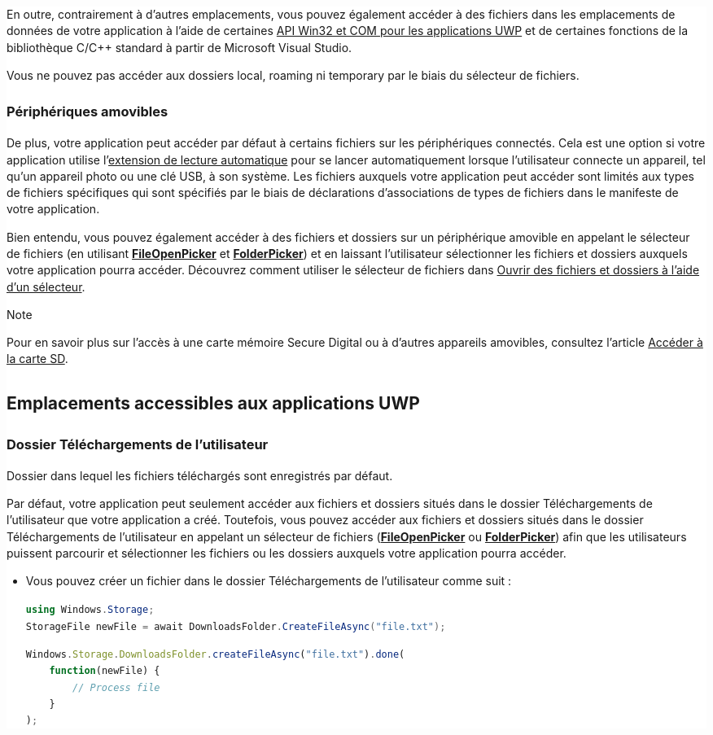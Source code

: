 En outre, contrairement à d’autres emplacements, vous pouvez également accéder à des fichiers dans les emplacements de données de votre application à l’aide de certaines [API Win32 et COM pour les applications UWP](https://docs.microsoft.com/uwp/win32-and-com/win32-and-com-for-uwp-apps) et de certaines fonctions de la bibliothèque C/C++ standard à partir de Microsoft Visual Studio.

Vous ne pouvez pas accéder aux dossiers local, roaming ni temporary par le biais du sélecteur de fichiers.

### <a name="removable-devices"></a>Périphériques amovibles

De plus, votre application peut accéder par défaut à certains fichiers sur les périphériques connectés. Cela est une option si votre application utilise l’[extension de lecture automatique](https://docs.microsoft.com/previous-versions/windows/apps/hh464906(v=win.10)) pour se lancer automatiquement lorsque l’utilisateur connecte un appareil, tel qu’un appareil photo ou une clé USB, à son système. Les fichiers auxquels votre application peut accéder sont limités aux types de fichiers spécifiques qui sont spécifiés par le biais de déclarations d’associations de types de fichiers dans le manifeste de votre application.

Bien entendu, vous pouvez également accéder à des fichiers et dossiers sur un périphérique amovible en appelant le sélecteur de fichiers (en utilisant [**FileOpenPicker**](https://docs.microsoft.com/uwp/api/Windows.Storage.Pickers.FileOpenPicker) et [**FolderPicker**](https://docs.microsoft.com/uwp/api/Windows.Storage.Pickers.FolderPicker)) et en laissant l’utilisateur sélectionner les fichiers et dossiers auxquels votre application pourra accéder. Découvrez comment utiliser le sélecteur de fichiers dans [Ouvrir des fichiers et dossiers à l’aide d’un sélecteur](quickstart-using-file-and-folder-pickers.md).

> [!NOTE]
> Pour en savoir plus sur l’accès à une carte mémoire Secure Digital ou à d’autres appareils amovibles, consultez l’article [Accéder à la carte SD](access-the-sd-card.md).

## <a name="locations-that-uwp-apps-can-access"></a>Emplacements accessibles aux applications UWP

### <a name="users-downloads-folder"></a>Dossier Téléchargements de l’utilisateur

Dossier dans lequel les fichiers téléchargés sont enregistrés par défaut.

Par défaut, votre application peut seulement accéder aux fichiers et dossiers situés dans le dossier Téléchargements de l’utilisateur que votre application a créé. Toutefois, vous pouvez accéder aux fichiers et dossiers situés dans le dossier Téléchargements de l’utilisateur en appelant un sélecteur de fichiers ([**FileOpenPicker**](https://docs.microsoft.com/uwp/api/Windows.Storage.Pickers.FileOpenPicker) ou [**FolderPicker**](https://docs.microsoft.com/uwp/api/Windows.Storage.Pickers.FolderPicker)) afin que les utilisateurs puissent parcourir et sélectionner les fichiers ou les dossiers auxquels votre application pourra accéder.

- Vous pouvez créer un fichier dans le dossier Téléchargements de l’utilisateur comme suit :

    ```csharp
    using Windows.Storage;
    StorageFile newFile = await DownloadsFolder.CreateFileAsync("file.txt");
    ```
    
    ```javascript
    Windows.Storage.DownloadsFolder.createFileAsync("file.txt").done(
        function(newFile) {
            // Process file
        }
    );
    ```
    